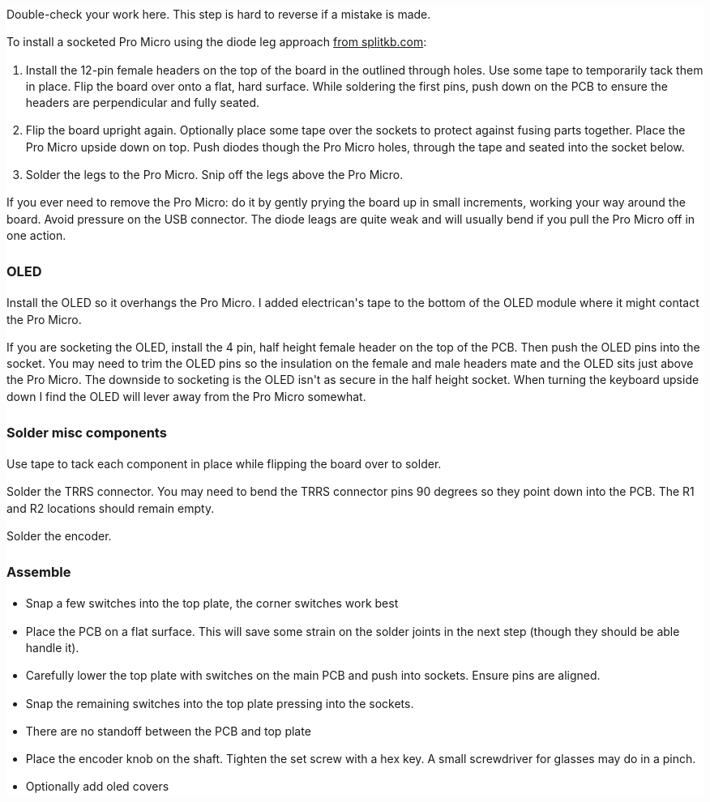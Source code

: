 Double-check your work here. This step is hard to reverse if a mistake is made.

To install a socketed Pro Micro using the diode leg approach [from splitkb.com][promicrosocketing]:

  1. Install the 12-pin female headers on the top of the board in the outlined through holes. Use some tape to temporarily tack them in place. Flip the board over onto a flat, hard surface. While soldering the first pins, push down on the PCB to ensure the headers are perpendicular and fully seated.

  2. Flip the board upright again. Optionally place some tape over the sockets to protect against fusing parts together. Place the Pro Micro upside down on top. Push diodes though the Pro Micro holes, through the tape and seated into the socket below.

  3. Solder the legs to the Pro Micro. Snip off the legs above the Pro Micro.

If you ever need to remove the Pro Micro: do it by gently prying the board up in small increments, working your way around the board. Avoid pressure on the USB connector. The diode leags are quite weak and will usually bend if you pull the Pro Micro off in one action.


### OLED

Install the OLED so it overhangs the Pro Micro. I added electrican's tape to the bottom of the OLED module where it might contact the Pro Micro.

If you are socketing the OLED, install the 4 pin, half height female header on the top of the PCB. Then push the OLED pins into the socket. You may need to trim the OLED pins so the insulation on the female and male headers mate and the OLED sits just above the Pro Micro. The downside to socketing is the OLED isn't as secure in the half height socket. When turning the keyboard upside down I find the OLED will lever away from the Pro Micro somewhat.


### Solder misc components

Use tape to tack each component in place while flipping the board over to solder.

Solder the TRRS connector. You may need to bend the TRRS connector pins 90 degrees so they point down into the PCB. The R1 and R2 locations should remain empty.

Solder the encoder.


### Assemble

- Snap a few switches into the top plate, the corner switches work best

- Place the PCB on a flat surface. This will save some strain on the solder joints in the next step (though they should be able handle it).

- Carefully lower the top plate with switches on the main PCB and push into sockets. Ensure pins are aligned.

- Snap the remaining switches into the top plate pressing into the sockets.

- There are no standoff between the PCB and top plate

- Place the encoder knob on the shaft. Tighten the set screw with a hex key. A small screwdriver for glasses may do in a pinch.

- Optionally add oled covers


[layoutarticle]: <https://josef-adamcik.cz/electronics/in-search-of-the-best-custom-keyboard-layout.html> "In search of the best custom keyboard layout"
[introductionarticle]: <https://josef-adamcik.cz/electronics/let-me-introduce-you-sofle-keyboard-split-keyboard-based-on-lily58.html> "Let me introduce you SofleKeyboard - a split keyboard based on Lily58 and Crkbd"
[soflelayout]: http://www.keyboard-layout-editor.com/#/gists/76efb423a46cbbea75465cb468eef7ff "Sofle Keyboard layout at keyboard-layout-editor.com"
[soflechoclayout]: http://www.keyboard-layout-editor.com/#/gists/5604075ad16c10a8c634828c5911d2b6 "Sofle Choc Keyboard layout at keyboard-layout-editor.com"
[soflegerber]: https://github.com/josefadamcik/SofleKeyboard/releases "SofleKeyboard - gerber files"
[qmk_firmware]: https://github.com/qmk/qmk_firmware/ "QMK firmware"
[qmk_configurator]: https://config.qmk.fm/#/sofle/rev1/LAYOUT "QMK configurator"
[springpinheader]: <https://yushakobo.jp/shop/a01mc-00/> "Spring pin headers - Japanese"
[qmkprotonc]: https://qmk.fm/proton-c/ "QMK Proton-C"
[promicrosocketing]: <https://docs.splitkb.com/hc/en-us/articles/360011263059> "How do I socket a microcontroller? by splitkb.com"
[qmkintro]: <https://beta.docs.qmk.fm/newbs/newbs_getting_started> "QMK getting started"
[qmkhandedness]: <https://docs.qmk.fm/#/feature_split_keyboard?id=setting-handedness> "QMK firmware - setting handedness"
[manufacturingproblems]: https://josef-adamcik.cz/electronics/corne-keyboard-build-log.html#manufacturing-at-jlcpcb---update-27112019 "Possible problems when manufacturing top plate for Corne"
[nooledlag]: https://github.com/qmk/qmk_firmware/issues/7522 "No OLED lag bug"
[soflegithub]: https://github.com/josefadamcik/SofleKeyboard "SofleKeyboard - KiCad project on Github.com"
[sourcing]: <{{ site.baseurl }}/sourcing_parts.html> "Sourcing parts"
